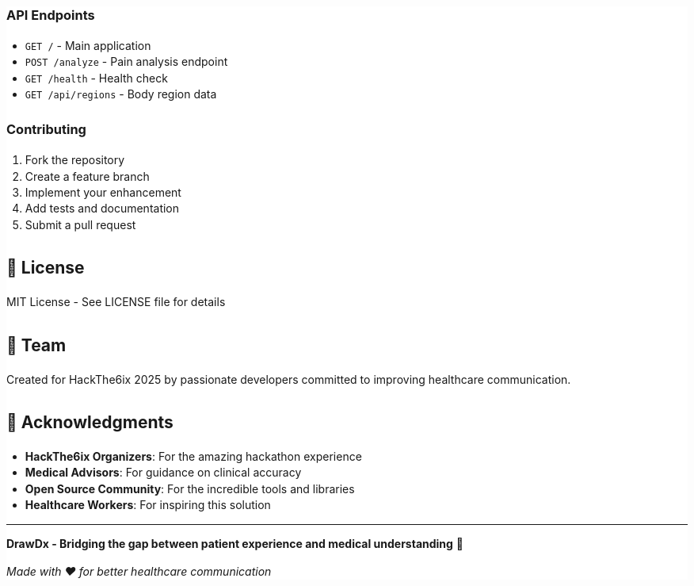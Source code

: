 ### API Endpoints
- `GET /` - Main application
- `POST /analyze` - Pain analysis endpoint
- `GET /health` - Health check
- `GET /api/regions` - Body region data

### Contributing
1. Fork the repository
2. Create a feature branch
3. Implement your enhancement
4. Add tests and documentation
5. Submit a pull request

## 📄 License

MIT License - See LICENSE file for details

## 👥 Team

Created for HackThe6ix 2025 by passionate developers committed to improving healthcare communication.

## 🎉 Acknowledgments

- **HackThe6ix Organizers**: For the amazing hackathon experience
- **Medical Advisors**: For guidance on clinical accuracy
- **Open Source Community**: For the incredible tools and libraries
- **Healthcare Workers**: For inspiring this solution

---

**DrawDx - Bridging the gap between patient experience and medical understanding** 🌉

*Made with ❤️ for better healthcare communication*